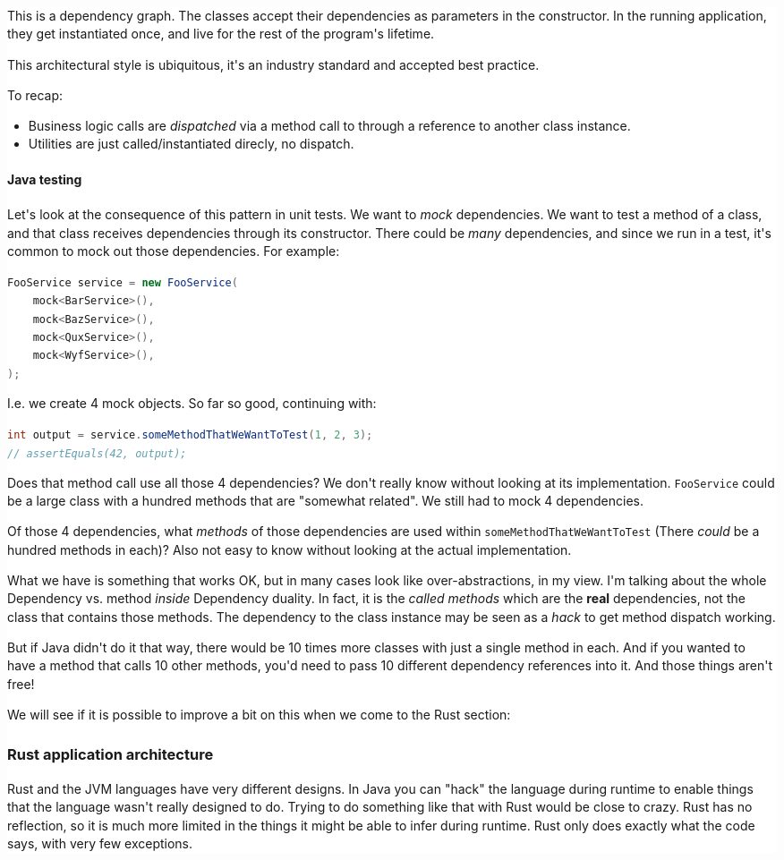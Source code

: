 This is a dependency graph. The classes accept their dependencies as parameters in the constructor. In the running application,
they get instantiated once, and live for the rest of the program's lifetime.

This architectural style is ubiquitous, it's an industry standard and accepted best practice.

To recap:
* Business logic calls are _dispatched_ via a method call to through a reference to another class instance.
* Utilities are just called/instantiated direcly, no dispatch.

#### Java testing
Let's look at the consequence of this pattern in unit tests. We want to _mock_ dependencies.
We want to test a method of a class, and that class receives dependencies through its constructor.
There could be _many_ dependencies, and since we run in a test, it's common to mock out
those dependencies. For example:

```java
FooService service = new FooService(
    mock<BarService>(),
    mock<BazService>(),
    mock<QuxService>(),
    mock<WyfService>(),
);
```

I.e. we create 4 mock objects. So far so good, continuing with:

```java
int output = service.someMethodThatWeWantToTest(1, 2, 3);
// assertEquals(42, output);
```

Does that method call use all those 4 dependencies? We don't really know without looking at its implementation.
`FooService` could be a large class
with a hundred methods that are "somewhat related". We still had to mock 4 dependencies.

Of those 4 dependencies, what _methods_ of those dependencies are used within `someMethodThatWeWantToTest`
(There _could_ be a hundred methods in each)?
Also not easy to know without looking at the actual implementation.

What we have is something that works OK, but in many cases look like over-abstractions, in my view.
I'm talking about the whole Dependency vs. method _inside_ Dependency duality. In fact, it is the
_called methods_ which are the **real** dependencies, not the class that contains those methods.
The dependency to the class instance may be seen as a _hack_ to get method dispatch working.

But if Java didn't do it that way, there would be 10 times more classes with just a single method
in each. And if you wanted to have a method that calls 10 other methods, you'd need to pass
10 different dependency references into it. And those things aren't free!

We will see if it is possible to improve a bit on this when we come to the Rust section:

### Rust application architecture

Rust and the JVM languages have very different designs. In Java you can "hack" the language
during runtime to enable things that the language wasn't really designed to do. Trying to do something
like that with Rust would be close to crazy. Rust has no reflection, so it is much
more limited in the things it might be able to infer during runtime. Rust only does exactly what the
code says, with very few exceptions.
